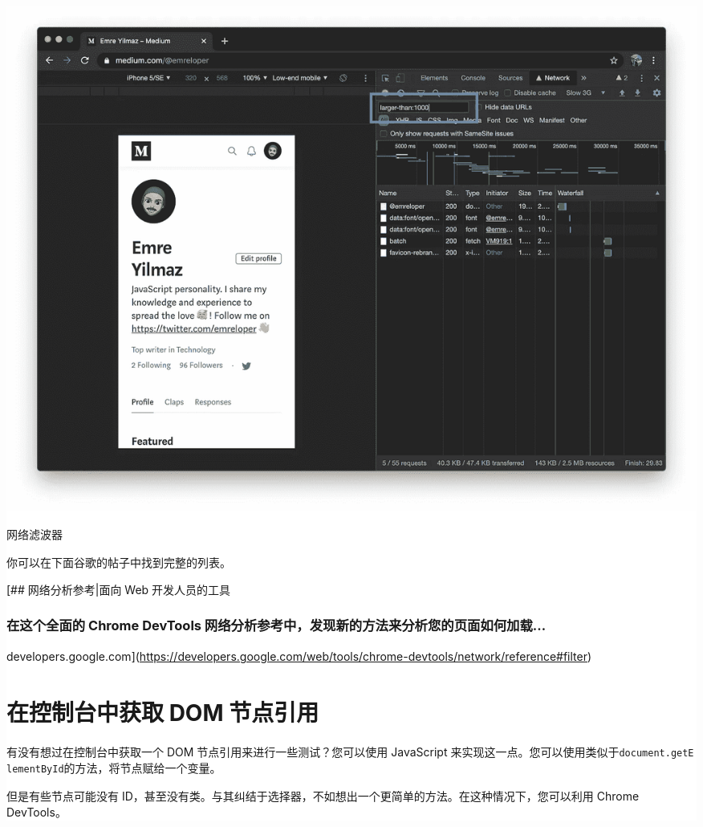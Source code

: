 ![](img/4bd1a87ea0d77acb6b3b4ca0382b9571.png)

网络滤波器

你可以在下面谷歌的帖子中找到完整的列表。

[](https://developers.google.com/web/tools/chrome-devtools/network/reference#filter) [## 网络分析参考|面向 Web 开发人员的工具

### 在这个全面的 Chrome DevTools 网络分析参考中，发现新的方法来分析您的页面如何加载…

developers.google.com](https://developers.google.com/web/tools/chrome-devtools/network/reference#filter) 

# 在控制台中获取 DOM 节点引用

有没有想过在控制台中获取一个 DOM 节点引用来进行一些测试？您可以使用 JavaScript 来实现这一点。您可以使用类似于`document.getElementById`的方法，将节点赋给一个变量。

但是有些节点可能没有 ID，甚至没有类。与其纠结于选择器，不如想出一个更简单的方法。在这种情况下，您可以利用 Chrome DevTools。
